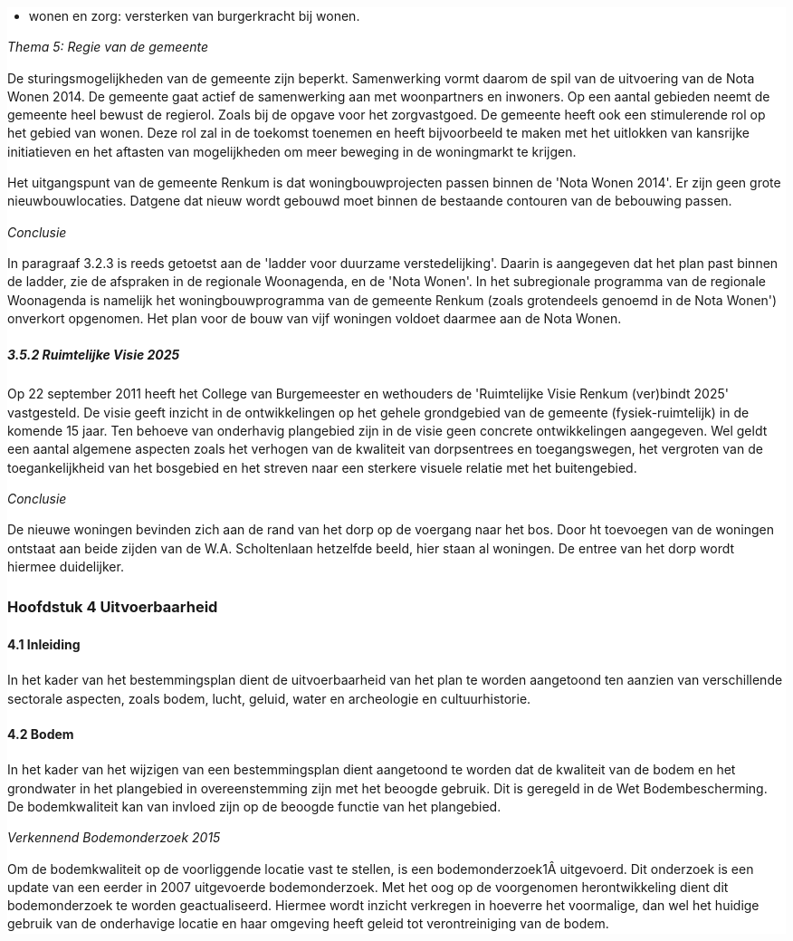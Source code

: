 * wonen en zorg: versterken van burgerkracht bij wonen.

*Thema 5: Regie van de gemeente*

De sturingsmogelijkheden van de gemeente zijn beperkt. Samenwerking vormt daarom de spil van de uitvoering van de Nota Wonen 2014\. De gemeente gaat actief de samenwerking aan met woonpartners en inwoners. Op een aantal gebieden neemt de gemeente heel bewust de regierol. Zoals bij de opgave voor het zorgvastgoed. De gemeente heeft ook een stimulerende rol op het gebied van wonen. Deze rol zal in de toekomst toenemen en heeft bijvoorbeeld te maken met het uitlokken van kansrijke initiatieven en het aftasten van mogelijkheden om meer beweging in de woningmarkt te krijgen.

Het uitgangspunt van de gemeente Renkum is dat woningbouwprojecten passen binnen de 'Nota Wonen 2014'. Er zijn geen grote nieuwbouwlocaties. Datgene dat nieuw wordt gebouwd moet binnen de bestaande contouren van de bebouwing passen.

*Conclusie*

In paragraaf 3\.2\.3 is reeds getoetst aan de 'ladder voor duurzame verstedelijking'. Daarin is aangegeven dat het plan past binnen de ladder, zie de afspraken in de regionale Woonagenda, en de 'Nota Wonen'. In het subregionale programma van de regionale Woonagenda is namelijk het woningbouwprogramma van de gemeente Renkum (zoals grotendeels genoemd in de Nota Wonen') onverkort opgenomen. Het plan voor de bouw van vijf woningen voldoet daarmee aan de Nota Wonen.

##### 3\.5\.2 Ruimtelijke Visie 2025

Op 22 september 2011 heeft het College van Burgemeester en wethouders de 'Ruimtelijke Visie Renkum (ver)bindt 2025' vastgesteld. De visie geeft inzicht in de ontwikkelingen op het gehele grondgebied van de gemeente (fysiek\-ruimtelijk) in de komende 15 jaar. Ten behoeve van onderhavig plangebied zijn in de visie geen concrete ontwikkelingen aangegeven. Wel geldt een aantal algemene aspecten zoals het verhogen van de kwaliteit van dorpsentrees en toegangswegen, het vergroten van de toegankelijkheid van het bosgebied en het streven naar een sterkere visuele relatie met het buitengebied.

*Conclusie*

De nieuwe woningen bevinden zich aan de rand van het dorp op de voergang naar het bos. Door ht toevoegen van de woningen ontstaat aan beide zijden van de W.A. Scholtenlaan hetzelfde beeld, hier staan al woningen. De entree van het dorp wordt hiermee duidelijker.

### Hoofdstuk 4 Uitvoerbaarheid

#### 4\.1 Inleiding

In het kader van het bestemmingsplan dient de uitvoerbaarheid van het plan te worden aangetoond ten aanzien van verschillende sectorale aspecten, zoals bodem, lucht, geluid, water en archeologie en cultuurhistorie.

#### 4\.2 Bodem

In het kader van het wijzigen van een bestemmingsplan dient aangetoond te worden dat de kwaliteit van de bodem en het grondwater in het plangebied in overeenstemming zijn met het beoogde gebruik. Dit is geregeld in de Wet Bodembescherming. De bodemkwaliteit kan van invloed zijn op de beoogde functie van het plangebied.

*Verkennend Bodemonderzoek 2015*

Om de bodemkwaliteit op de voorliggende locatie vast te stellen, is een bodemonderzoek1Â uitgevoerd. Dit onderzoek is een update van een eerder in 2007 uitgevoerde bodemonderzoek. Met het oog op de voorgenomen herontwikkeling dient dit bodemonderzoek te worden geactualiseerd. Hiermee wordt inzicht verkregen in hoeverre het voormalige, dan wel het huidige gebruik van de onderhavige locatie en haar omgeving heeft geleid tot verontreiniging van de bodem.
